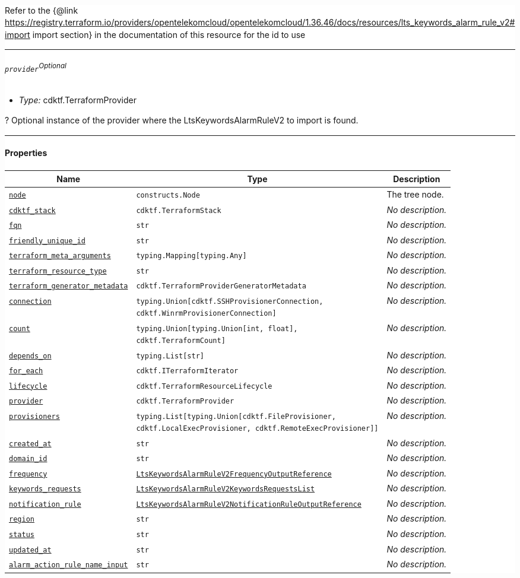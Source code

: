 Refer to the {@link https://registry.terraform.io/providers/opentelekomcloud/opentelekomcloud/1.36.46/docs/resources/lts_keywords_alarm_rule_v2#import import section} in the documentation of this resource for the id to use

---

###### `provider`<sup>Optional</sup> <a name="provider" id="@cdktf/provider-opentelekomcloud.ltsKeywordsAlarmRuleV2.LtsKeywordsAlarmRuleV2.generateConfigForImport.parameter.provider"></a>

- *Type:* cdktf.TerraformProvider

? Optional instance of the provider where the LtsKeywordsAlarmRuleV2 to import is found.

---

#### Properties <a name="Properties" id="Properties"></a>

| **Name** | **Type** | **Description** |
| --- | --- | --- |
| <code><a href="#@cdktf/provider-opentelekomcloud.ltsKeywordsAlarmRuleV2.LtsKeywordsAlarmRuleV2.property.node">node</a></code> | <code>constructs.Node</code> | The tree node. |
| <code><a href="#@cdktf/provider-opentelekomcloud.ltsKeywordsAlarmRuleV2.LtsKeywordsAlarmRuleV2.property.cdktfStack">cdktf_stack</a></code> | <code>cdktf.TerraformStack</code> | *No description.* |
| <code><a href="#@cdktf/provider-opentelekomcloud.ltsKeywordsAlarmRuleV2.LtsKeywordsAlarmRuleV2.property.fqn">fqn</a></code> | <code>str</code> | *No description.* |
| <code><a href="#@cdktf/provider-opentelekomcloud.ltsKeywordsAlarmRuleV2.LtsKeywordsAlarmRuleV2.property.friendlyUniqueId">friendly_unique_id</a></code> | <code>str</code> | *No description.* |
| <code><a href="#@cdktf/provider-opentelekomcloud.ltsKeywordsAlarmRuleV2.LtsKeywordsAlarmRuleV2.property.terraformMetaArguments">terraform_meta_arguments</a></code> | <code>typing.Mapping[typing.Any]</code> | *No description.* |
| <code><a href="#@cdktf/provider-opentelekomcloud.ltsKeywordsAlarmRuleV2.LtsKeywordsAlarmRuleV2.property.terraformResourceType">terraform_resource_type</a></code> | <code>str</code> | *No description.* |
| <code><a href="#@cdktf/provider-opentelekomcloud.ltsKeywordsAlarmRuleV2.LtsKeywordsAlarmRuleV2.property.terraformGeneratorMetadata">terraform_generator_metadata</a></code> | <code>cdktf.TerraformProviderGeneratorMetadata</code> | *No description.* |
| <code><a href="#@cdktf/provider-opentelekomcloud.ltsKeywordsAlarmRuleV2.LtsKeywordsAlarmRuleV2.property.connection">connection</a></code> | <code>typing.Union[cdktf.SSHProvisionerConnection, cdktf.WinrmProvisionerConnection]</code> | *No description.* |
| <code><a href="#@cdktf/provider-opentelekomcloud.ltsKeywordsAlarmRuleV2.LtsKeywordsAlarmRuleV2.property.count">count</a></code> | <code>typing.Union[typing.Union[int, float], cdktf.TerraformCount]</code> | *No description.* |
| <code><a href="#@cdktf/provider-opentelekomcloud.ltsKeywordsAlarmRuleV2.LtsKeywordsAlarmRuleV2.property.dependsOn">depends_on</a></code> | <code>typing.List[str]</code> | *No description.* |
| <code><a href="#@cdktf/provider-opentelekomcloud.ltsKeywordsAlarmRuleV2.LtsKeywordsAlarmRuleV2.property.forEach">for_each</a></code> | <code>cdktf.ITerraformIterator</code> | *No description.* |
| <code><a href="#@cdktf/provider-opentelekomcloud.ltsKeywordsAlarmRuleV2.LtsKeywordsAlarmRuleV2.property.lifecycle">lifecycle</a></code> | <code>cdktf.TerraformResourceLifecycle</code> | *No description.* |
| <code><a href="#@cdktf/provider-opentelekomcloud.ltsKeywordsAlarmRuleV2.LtsKeywordsAlarmRuleV2.property.provider">provider</a></code> | <code>cdktf.TerraformProvider</code> | *No description.* |
| <code><a href="#@cdktf/provider-opentelekomcloud.ltsKeywordsAlarmRuleV2.LtsKeywordsAlarmRuleV2.property.provisioners">provisioners</a></code> | <code>typing.List[typing.Union[cdktf.FileProvisioner, cdktf.LocalExecProvisioner, cdktf.RemoteExecProvisioner]]</code> | *No description.* |
| <code><a href="#@cdktf/provider-opentelekomcloud.ltsKeywordsAlarmRuleV2.LtsKeywordsAlarmRuleV2.property.createdAt">created_at</a></code> | <code>str</code> | *No description.* |
| <code><a href="#@cdktf/provider-opentelekomcloud.ltsKeywordsAlarmRuleV2.LtsKeywordsAlarmRuleV2.property.domainId">domain_id</a></code> | <code>str</code> | *No description.* |
| <code><a href="#@cdktf/provider-opentelekomcloud.ltsKeywordsAlarmRuleV2.LtsKeywordsAlarmRuleV2.property.frequency">frequency</a></code> | <code><a href="#@cdktf/provider-opentelekomcloud.ltsKeywordsAlarmRuleV2.LtsKeywordsAlarmRuleV2FrequencyOutputReference">LtsKeywordsAlarmRuleV2FrequencyOutputReference</a></code> | *No description.* |
| <code><a href="#@cdktf/provider-opentelekomcloud.ltsKeywordsAlarmRuleV2.LtsKeywordsAlarmRuleV2.property.keywordsRequests">keywords_requests</a></code> | <code><a href="#@cdktf/provider-opentelekomcloud.ltsKeywordsAlarmRuleV2.LtsKeywordsAlarmRuleV2KeywordsRequestsList">LtsKeywordsAlarmRuleV2KeywordsRequestsList</a></code> | *No description.* |
| <code><a href="#@cdktf/provider-opentelekomcloud.ltsKeywordsAlarmRuleV2.LtsKeywordsAlarmRuleV2.property.notificationRule">notification_rule</a></code> | <code><a href="#@cdktf/provider-opentelekomcloud.ltsKeywordsAlarmRuleV2.LtsKeywordsAlarmRuleV2NotificationRuleOutputReference">LtsKeywordsAlarmRuleV2NotificationRuleOutputReference</a></code> | *No description.* |
| <code><a href="#@cdktf/provider-opentelekomcloud.ltsKeywordsAlarmRuleV2.LtsKeywordsAlarmRuleV2.property.region">region</a></code> | <code>str</code> | *No description.* |
| <code><a href="#@cdktf/provider-opentelekomcloud.ltsKeywordsAlarmRuleV2.LtsKeywordsAlarmRuleV2.property.status">status</a></code> | <code>str</code> | *No description.* |
| <code><a href="#@cdktf/provider-opentelekomcloud.ltsKeywordsAlarmRuleV2.LtsKeywordsAlarmRuleV2.property.updatedAt">updated_at</a></code> | <code>str</code> | *No description.* |
| <code><a href="#@cdktf/provider-opentelekomcloud.ltsKeywordsAlarmRuleV2.LtsKeywordsAlarmRuleV2.property.alarmActionRuleNameInput">alarm_action_rule_name_input</a></code> | <code>str</code> | *No description.* |